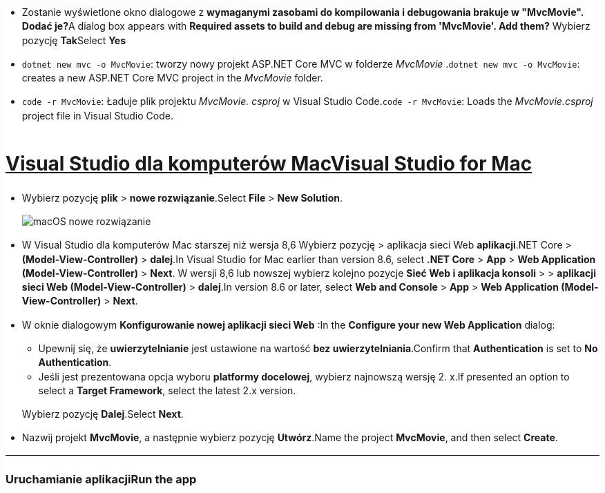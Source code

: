   * <span data-ttu-id="57c9d-306">Zostanie wyświetlone okno dialogowe z **wymaganymi zasobami do kompilowania i debugowania brakuje w "MvcMovie". Dodać je?**</span><span class="sxs-lookup"><span data-stu-id="57c9d-306">A dialog box appears with **Required assets to build and debug are missing from 'MvcMovie'. Add them?**</span></span>  <span data-ttu-id="57c9d-307">Wybierz pozycję **Tak**</span><span class="sxs-lookup"><span data-stu-id="57c9d-307">Select **Yes**</span></span>

  * <span data-ttu-id="57c9d-308">`dotnet new mvc -o MvcMovie`: tworzy nowy projekt ASP.NET Core MVC w folderze *MvcMovie* .</span><span class="sxs-lookup"><span data-stu-id="57c9d-308">`dotnet new mvc -o MvcMovie`: creates a new ASP.NET Core MVC project in the *MvcMovie* folder.</span></span>
  * <span data-ttu-id="57c9d-309">`code -r MvcMovie`: Ładuje plik projektu *MvcMovie. csproj* w Visual Studio Code.</span><span class="sxs-lookup"><span data-stu-id="57c9d-309">`code -r MvcMovie`: Loads the *MvcMovie.csproj* project file in Visual Studio Code.</span></span>

# <a name="visual-studio-for-mac"></a>[<span data-ttu-id="57c9d-310">Visual Studio dla komputerów Mac</span><span class="sxs-lookup"><span data-stu-id="57c9d-310">Visual Studio for Mac</span></span>](#tab/visual-studio-mac)

* <span data-ttu-id="57c9d-311">Wybierz pozycję **plik** > **nowe rozwiązanie**.</span><span class="sxs-lookup"><span data-stu-id="57c9d-311">Select **File** > **New Solution**.</span></span>

  ![macOS nowe rozwiązanie](./start-mvc/_static/new_project_vsmac.png)

* <span data-ttu-id="57c9d-313">W Visual Studio dla komputerów Mac starszej niż wersja 8,6 Wybierz pozycję  >  aplikacja sieci Web **aplikacji**.NET Core  >  **(Model-View-Controller)**  >  **dalej**.</span><span class="sxs-lookup"><span data-stu-id="57c9d-313">In Visual Studio for Mac earlier than version 8.6, select **.NET Core** > **App** > **Web Application (Model-View-Controller)** > **Next**.</span></span> <span data-ttu-id="57c9d-314">W wersji 8,6 lub nowszej wybierz kolejno pozycje **Sieć Web i aplikacja konsoli**  >    >  **aplikacji sieci Web (Model-View-Controller)**  >  **dalej**.</span><span class="sxs-lookup"><span data-stu-id="57c9d-314">In version 8.6 or later, select **Web and Console** > **App** > **Web Application (Model-View-Controller)** > **Next**.</span></span>

* <span data-ttu-id="57c9d-315">W oknie dialogowym **Konfigurowanie nowej aplikacji sieci Web** :</span><span class="sxs-lookup"><span data-stu-id="57c9d-315">In the **Configure your new Web Application** dialog:</span></span>

  * <span data-ttu-id="57c9d-316">Upewnij się, że **uwierzytelnianie** jest ustawione na wartość **bez uwierzytelniania**.</span><span class="sxs-lookup"><span data-stu-id="57c9d-316">Confirm that **Authentication** is set to **No Authentication**.</span></span>
  * <span data-ttu-id="57c9d-317">Jeśli jest prezentowana opcja wyboru **platformy docelowej**, wybierz najnowszą wersję 2. x.</span><span class="sxs-lookup"><span data-stu-id="57c9d-317">If presented an option to select a **Target Framework**, select the latest 2.x version.</span></span>

  <span data-ttu-id="57c9d-318">Wybierz pozycję **Dalej**.</span><span class="sxs-lookup"><span data-stu-id="57c9d-318">Select **Next**.</span></span>

* <span data-ttu-id="57c9d-319">Nazwij projekt **MvcMovie**, a następnie wybierz pozycję **Utwórz**.</span><span class="sxs-lookup"><span data-stu-id="57c9d-319">Name the project **MvcMovie**, and then select **Create**.</span></span>

---

### <a name="run-the-app"></a><span data-ttu-id="57c9d-320">Uruchamianie aplikacji</span><span class="sxs-lookup"><span data-stu-id="57c9d-320">Run the app</span></span>
